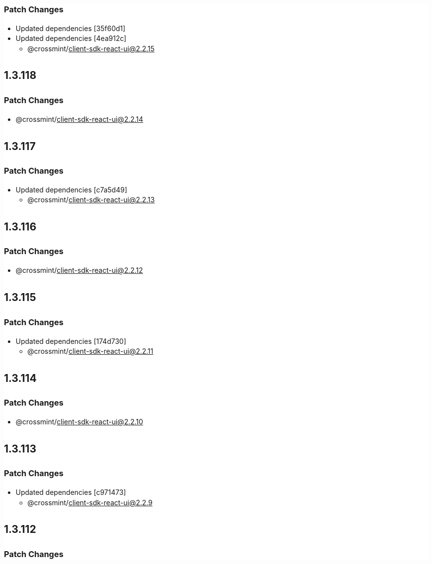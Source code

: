 ### Patch Changes

- Updated dependencies [35f60d1]
- Updated dependencies [4ea912c]
  - @crossmint/client-sdk-react-ui@2.2.15

## 1.3.118

### Patch Changes

- @crossmint/client-sdk-react-ui@2.2.14

## 1.3.117

### Patch Changes

- Updated dependencies [c7a5d49]
  - @crossmint/client-sdk-react-ui@2.2.13

## 1.3.116

### Patch Changes

- @crossmint/client-sdk-react-ui@2.2.12

## 1.3.115

### Patch Changes

- Updated dependencies [174d730]
  - @crossmint/client-sdk-react-ui@2.2.11

## 1.3.114

### Patch Changes

- @crossmint/client-sdk-react-ui@2.2.10

## 1.3.113

### Patch Changes

- Updated dependencies [c971473]
  - @crossmint/client-sdk-react-ui@2.2.9

## 1.3.112

### Patch Changes
